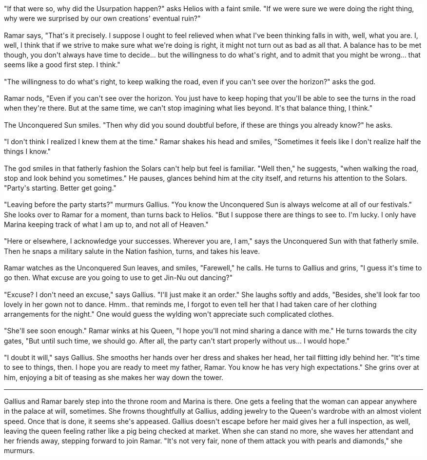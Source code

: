 "If that were so, why did the Usurpation happen?" asks Helios with a faint smile. "If we were sure we were doing the right thing, why were we surprised by our own creations' eventual ruin?"

Ramar says, "That's it precisely. I suppose I ought to feel relieved when what I've been thinking falls in with, well, what you are. I, well, I think that if we strive to make sure what we're doing is right, it might not turn out as bad as all that. A balance has to be met though, you don't always have time to decide... but the willingness to do what's right, and to admit that you might be wrong... that seems like a good first step. I think."

"The willingness to do what's right, to keep walking the road, even if you can't see over the horizon?" asks the god.

Ramar nods, "Even if you can't see over the horizon. You just have to keep hoping that you'll be able to see the turns in the road when they're there. But at the same time, we can't stop imagining what lies beyond. It's that balance thing, I think."

The Unconquered Sun smiles. "Then why did you sound doubtful before, if these are things you already know?" he asks.

"I don't think I realized I knew them at the time." Ramar shakes his head and smiles, "Sometimes it feels like I don't realize half the things I know."

The god smiles in that fatherly fashion the Solars can't help but feel is familiar. "Well then," he suggests, "when walking the road, stop and look behind you sometimes." He pauses, glances behind him at the city itself, and returns his attention to the Solars. "Party's starting. Better get going."

"Leaving before the party starts?" murmurs Gallius. "You know the Unconquered Sun is always welcome at all of our festivals." She looks over to Ramar for a moment, than turns back to Helios. "But I suppose there are things to see to. I'm lucky. I only have Marina keeping track of what I am up to, and not all of Heaven."

"Here or elsewhere, I acknowledge your successes. Wherever you are, I am," says the Unconquered Sun with that fatherly smile. Then he snaps a military salute in the Nation fashion, turns, and takes his leave.

Ramar watches as the Unconquered Sun leaves, and smiles, "Farewell," he calls. He turns to Gallius and grins, "I guess it's time to go then. What excuse are you going to use to get Jin-Nu out dancing?"

"Excuse? I don't need an excuse," says Gallius. "I'll just make it an order." She laughs softly and adds, "Besides, she'll look far too lovely in her gown not to dance. Hmm.. that reminds me, I forgot to even tell her that I had taken care of her clothing arrangements for the night." One would guess the wylding won't appreciate such complicated clothes.

"She'll see soon enough." Ramar winks at his Queen, "I hope you'll not mind sharing a dance with me." He turns towards the city gates, "But until such time, we should go. After all, the party can't start properly without us... I would hope."

"I doubt it will," says Gallius. She smooths her hands over her dress and shakes her head, her tail flitting idly behind her. "It's time to see to things, then. I hope you are ready to meet my father, Ramar. You know he has very high expectations." She grins over at him, enjoying a bit of teasing as she makes her way down the tower.

---

Gallius and Ramar barely step into the throne room and Marina is there. One gets a feeling that the woman can appear anywhere in the palace at will, sometimes. She frowns thoughtfully at Gallius, adding jewelry to the Queen's wardrobe with an almost violent speed. Once that is done, it seems she's appeased. Gallius doesn't escape before her maid gives her a full inspection, as well, leaving the queen feeling rather like a pig being checked at market. When she can stand no more, she waves her attendant and her friends away, stepping forward to join Ramar. "It's not very fair, none of them attack you with pearls and diamonds," she murmurs.

